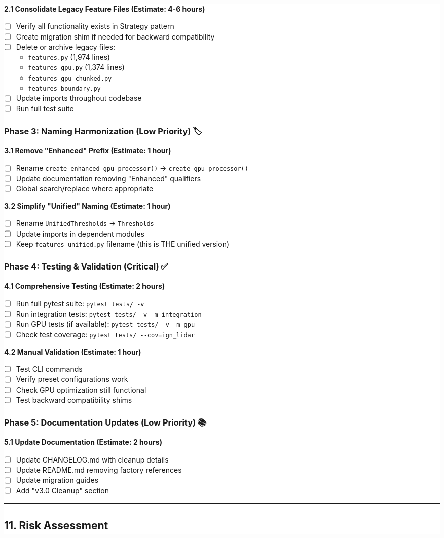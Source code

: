 **2.1 Consolidate Legacy Feature Files (Estimate: 4-6 hours)**

- [ ] Verify all functionality exists in Strategy pattern
- [ ] Create migration shim if needed for backward compatibility
- [ ] Delete or archive legacy files:
  - `features.py` (1,974 lines)
  - `features_gpu.py` (1,374 lines)
  - `features_gpu_chunked.py`
  - `features_boundary.py`
- [ ] Update imports throughout codebase
- [ ] Run full test suite

### Phase 3: Naming Harmonization (Low Priority) 🏷️

**3.1 Remove "Enhanced" Prefix (Estimate: 1 hour)**

- [ ] Rename `create_enhanced_gpu_processor()` → `create_gpu_processor()`
- [ ] Update documentation removing "Enhanced" qualifiers
- [ ] Global search/replace where appropriate

**3.2 Simplify "Unified" Naming (Estimate: 1 hour)**

- [ ] Rename `UnifiedThresholds` → `Thresholds`
- [ ] Update imports in dependent modules
- [ ] Keep `features_unified.py` filename (this is THE unified version)

### Phase 4: Testing & Validation (Critical) ✅

**4.1 Comprehensive Testing (Estimate: 2 hours)**

- [ ] Run full pytest suite: `pytest tests/ -v`
- [ ] Run integration tests: `pytest tests/ -v -m integration`
- [ ] Run GPU tests (if available): `pytest tests/ -v -m gpu`
- [ ] Check test coverage: `pytest tests/ --cov=ign_lidar`

**4.2 Manual Validation (Estimate: 1 hour)**

- [ ] Test CLI commands
- [ ] Verify preset configurations work
- [ ] Check GPU optimization still functional
- [ ] Test backward compatibility shims

### Phase 5: Documentation Updates (Low Priority) 📚

**5.1 Update Documentation (Estimate: 2 hours)**

- [ ] Update CHANGELOG.md with cleanup details
- [ ] Update README.md removing factory references
- [ ] Update migration guides
- [ ] Add "v3.0 Cleanup" section

---

## 11. Risk Assessment
